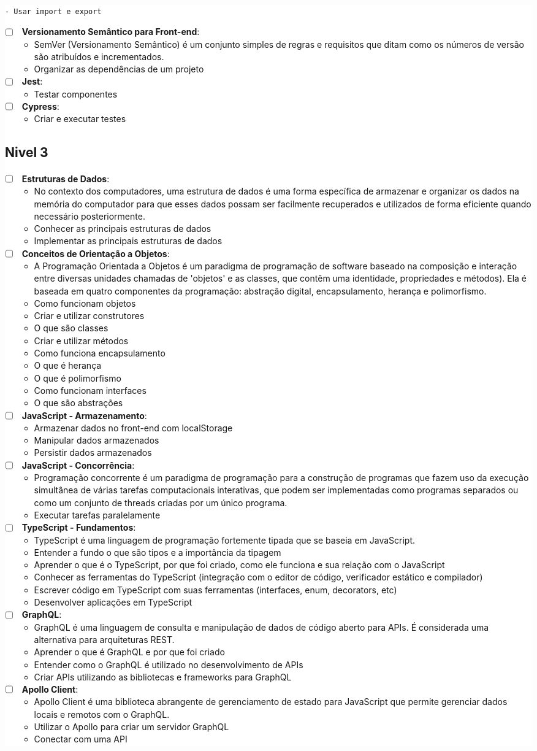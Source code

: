     - Usar import e export
- [ ]  **Versionamento Semântico para Front-end**:
    - SemVer (Versionamento Semântico) é um conjunto simples de regras e requisitos que ditam como os números de versão são atribuídos e incrementados.
    - Organizar as dependências de um projeto
- [ ]  **Jest**:
    - Testar componentes
- [ ]  **Cypress**:
    - Criar e executar testes

## [](https://github.com/alura/techguide/blob/main/_data/downloadFiles/PT_BR/front-end.md#nivel-3)Nivel 3

- [ ]  **Estruturas de Dados**:
    - No contexto dos computadores, uma estrutura de dados é uma forma específica de armazenar e organizar os dados na memória do computador para que esses dados possam ser facilmente recuperados e utilizados de forma eficiente quando necessário posteriormente.
    - Conhecer as principais estruturas de dados
    - Implementar as principais estruturas de dados
- [ ]  **Conceitos de Orientação a Objetos**:
    - A Programação Orientada a Objetos é um paradigma de programação de software baseado na composição e interação entre diversas unidades chamadas de 'objetos' e as classes, que contêm uma identidade, propriedades e métodos). Ela é baseada em quatro componentes da programação: abstração digital, encapsulamento, herança e polimorfismo.
    - Como funcionam objetos
    - Criar e utilizar construtores
    - O que são classes
    - Criar e utilizar métodos
    - Como funciona encapsulamento
    - O que é herança
    - O que é polimorfismo
    - Como funcionam interfaces
    - O que são abstrações
- [ ]  **JavaScript - Armazenamento**:
    - Armazenar dados no front-end com localStorage
    - Manipular dados armazenados
    - Persistir dados armazenados
- [ ]  **JavaScript - Concorrência**:
    - Programação concorrente é um paradigma de programação para a construção de programas que fazem uso da execução simultânea de várias tarefas computacionais interativas, que podem ser implementadas como programas separados ou como um conjunto de threads criadas por um único programa.
    - Executar tarefas paralelamente
- [ ]  **TypeScript - Fundamentos**:
    - TypeScript é uma linguagem de programação fortemente tipada que se baseia em JavaScript.
    - Entender a fundo o que são tipos e a importância da tipagem
    - Aprender o que é o TypeScript, por que foi criado, como ele funciona e sua relação com o JavaScript
    - Conhecer as ferramentas do TypeScript (integração com o editor de código, verificador estático e compilador)
    - Escrever código em TypeScript com suas ferramentas (interfaces, enum, decorators, etc)
    - Desenvolver aplicações em TypeScript
- [ ]  **GraphQL**:
    - GraphQL é uma linguagem de consulta e manipulação de dados de código aberto para APIs. É considerada uma alternativa para arquiteturas REST.
    - Aprender o que é GraphQL e por que foi criado
    - Entender como o GraphQL é utilizado no desenvolvimento de APIs
    - Criar APIs utilizando as bibliotecas e frameworks para GraphQL
- [ ]  **Apollo Client**:
    - Apollo Client é uma biblioteca abrangente de gerenciamento de estado para JavaScript que permite gerenciar dados locais e remotos com o GraphQL.
    - Utilizar o Apollo para criar um servidor GraphQL
    - Conectar com uma API
